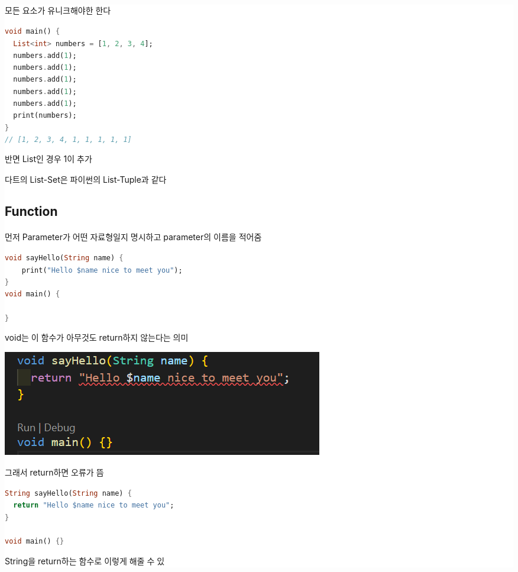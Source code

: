 모든 요소가 유니크해야한 한다

```dart
void main() {
  List<int> numbers = [1, 2, 3, 4];
  numbers.add(1);
  numbers.add(1);
  numbers.add(1);
  numbers.add(1);
  numbers.add(1);
  print(numbers);
}
// [1, 2, 3, 4, 1, 1, 1, 1, 1]
```

반면 List인 경우 1이 추가

다트의 List-Set은 파이썬의 List-Tuple과 같다

## Function

먼저 Parameter가 어떤 자료형일지 명시하고 parameter의 이름을 적어줌

```dart
void sayHello(String name) {
	print("Hello $name nice to meet you");
}
void main() {
	
}
```

void는 이 함수가 아무것도 return하지 않는다는 의미

![image-20230307120022246](./230306%20dart.assets/image-20230307120022246.png)

그래서 return하면 오류가 뜸

```dart
String sayHello(String name) {
  return "Hello $name nice to meet you";
}

void main() {}
```

String을 return하는 함수로 이렇게 해줄 수 있
